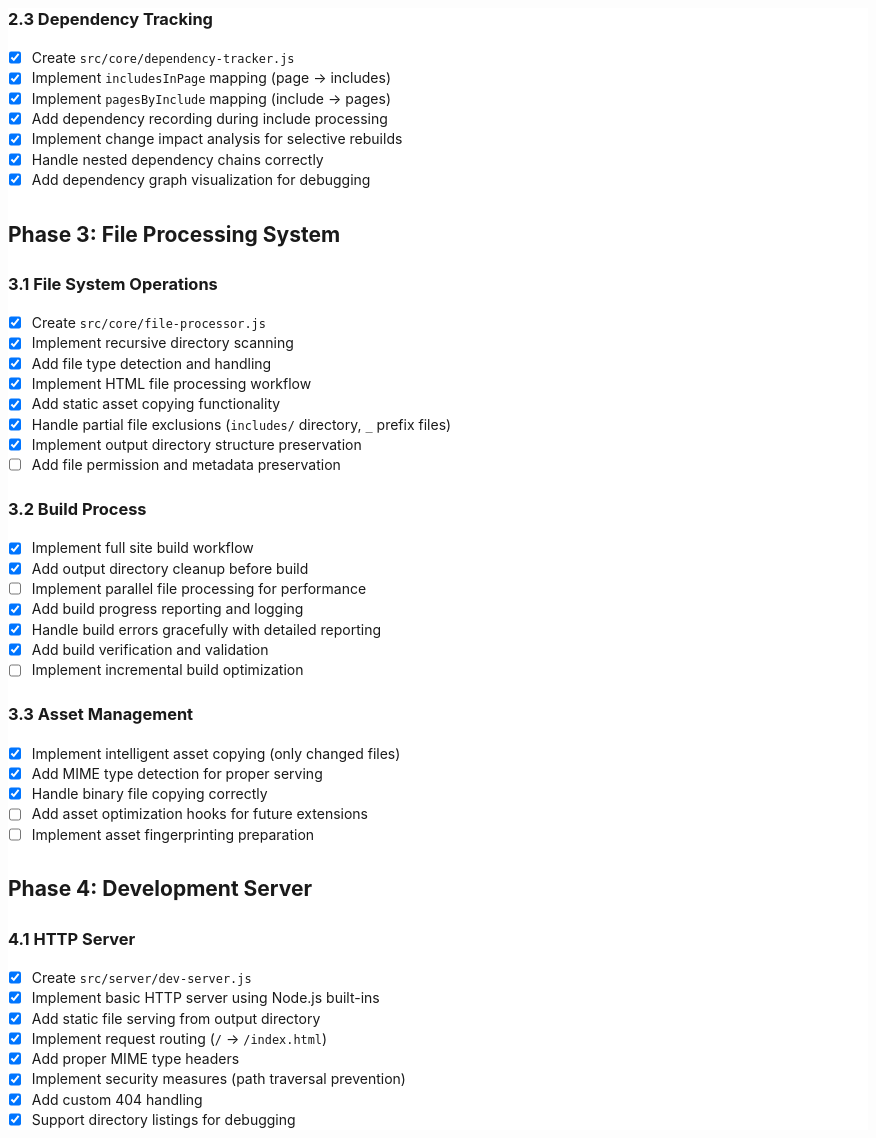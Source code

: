 ### 2.3 Dependency Tracking
- [x] Create `src/core/dependency-tracker.js`
- [x] Implement `includesInPage` mapping (page → includes)
- [x] Implement `pagesByInclude` mapping (include → pages)
- [x] Add dependency recording during include processing
- [x] Implement change impact analysis for selective rebuilds
- [x] Handle nested dependency chains correctly
- [x] Add dependency graph visualization for debugging

## Phase 3: File Processing System

### 3.1 File System Operations
- [x] Create `src/core/file-processor.js`
- [x] Implement recursive directory scanning
- [x] Add file type detection and handling
- [x] Implement HTML file processing workflow
- [x] Add static asset copying functionality
- [x] Handle partial file exclusions (`includes/` directory, `_` prefix files)
- [x] Implement output directory structure preservation
- [ ] Add file permission and metadata preservation

### 3.2 Build Process
- [x] Implement full site build workflow
- [x] Add output directory cleanup before build
- [ ] Implement parallel file processing for performance
- [x] Add build progress reporting and logging
- [x] Handle build errors gracefully with detailed reporting
- [x] Add build verification and validation
- [ ] Implement incremental build optimization

### 3.3 Asset Management
- [x] Implement intelligent asset copying (only changed files)
- [x] Add MIME type detection for proper serving
- [x] Handle binary file copying correctly
- [ ] Add asset optimization hooks for future extensions
- [ ] Implement asset fingerprinting preparation

## Phase 4: Development Server

### 4.1 HTTP Server
- [x] Create `src/server/dev-server.js`
- [x] Implement basic HTTP server using Node.js built-ins
- [x] Add static file serving from output directory
- [x] Implement request routing (`/` → `/index.html`)
- [x] Add proper MIME type headers
- [x] Implement security measures (path traversal prevention)
- [x] Add custom 404 handling
- [x] Support directory listings for debugging
